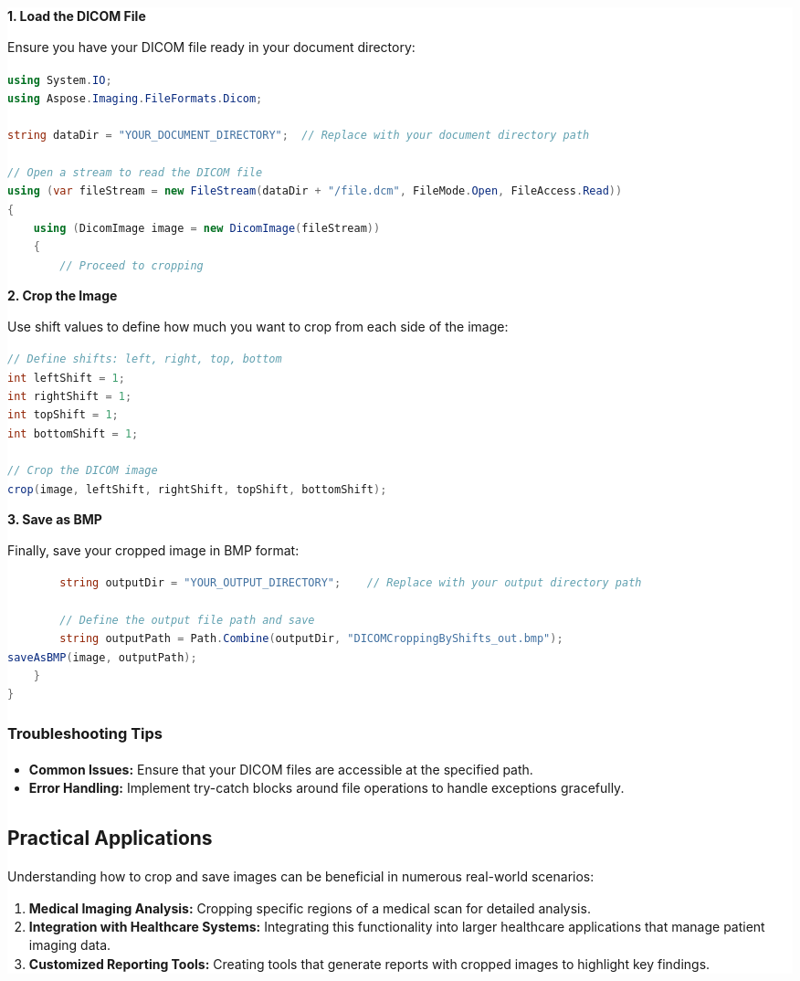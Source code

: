 **1. Load the DICOM File**

Ensure you have your DICOM file ready in your document directory:

```csharp
using System.IO;
using Aspose.Imaging.FileFormats.Dicom;

string dataDir = "YOUR_DOCUMENT_DIRECTORY";  // Replace with your document directory path

// Open a stream to read the DICOM file
using (var fileStream = new FileStream(dataDir + "/file.dcm", FileMode.Open, FileAccess.Read))
{
    using (DicomImage image = new DicomImage(fileStream))
    {
        // Proceed to cropping
```

**2. Crop the Image**

Use shift values to define how much you want to crop from each side of the image:

```csharp
// Define shifts: left, right, top, bottom
int leftShift = 1;
int rightShift = 1;
int topShift = 1;
int bottomShift = 1;

// Crop the DICOM image
crop(image, leftShift, rightShift, topShift, bottomShift);
```

**3. Save as BMP**

Finally, save your cropped image in BMP format:

```csharp
        string outputDir = "YOUR_OUTPUT_DIRECTORY";    // Replace with your output directory path

        // Define the output file path and save
        string outputPath = Path.Combine(outputDir, "DICOMCroppingByShifts_out.bmp");
saveAsBMP(image, outputPath);
    }
}
```

### Troubleshooting Tips

- **Common Issues:** Ensure that your DICOM files are accessible at the specified path.
- **Error Handling:** Implement try-catch blocks around file operations to handle exceptions gracefully.

## Practical Applications

Understanding how to crop and save images can be beneficial in numerous real-world scenarios:
1. **Medical Imaging Analysis:** Cropping specific regions of a medical scan for detailed analysis.
2. **Integration with Healthcare Systems:** Integrating this functionality into larger healthcare applications that manage patient imaging data.
3. **Customized Reporting Tools:** Creating tools that generate reports with cropped images to highlight key findings.
